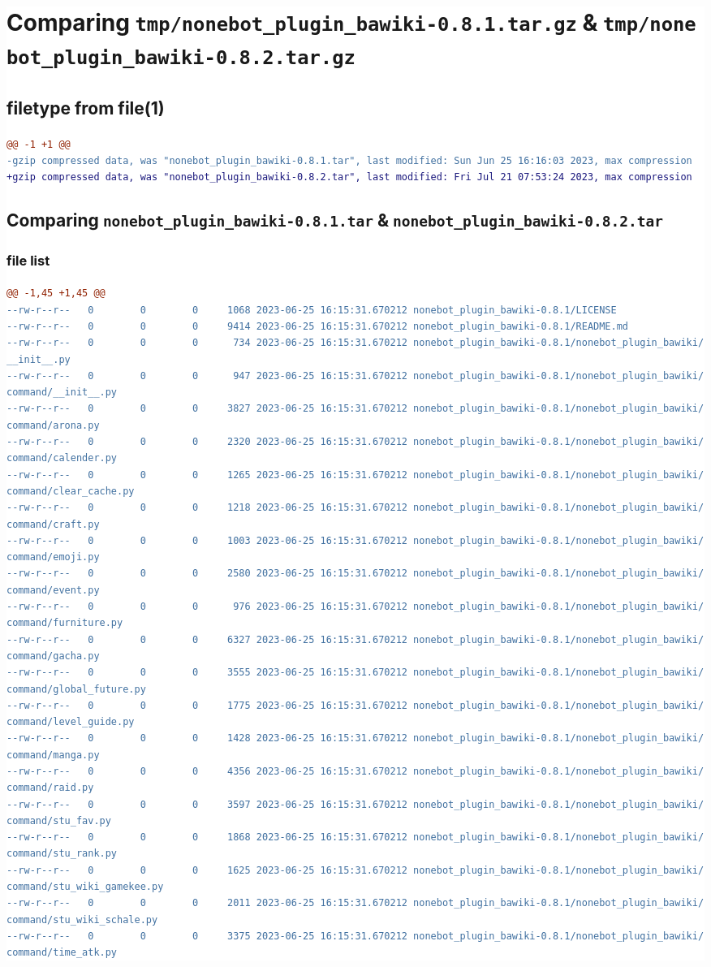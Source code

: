 # Comparing `tmp/nonebot_plugin_bawiki-0.8.1.tar.gz` & `tmp/nonebot_plugin_bawiki-0.8.2.tar.gz`

## filetype from file(1)

```diff
@@ -1 +1 @@
-gzip compressed data, was "nonebot_plugin_bawiki-0.8.1.tar", last modified: Sun Jun 25 16:16:03 2023, max compression
+gzip compressed data, was "nonebot_plugin_bawiki-0.8.2.tar", last modified: Fri Jul 21 07:53:24 2023, max compression
```

## Comparing `nonebot_plugin_bawiki-0.8.1.tar` & `nonebot_plugin_bawiki-0.8.2.tar`

### file list

```diff
@@ -1,45 +1,45 @@
--rw-r--r--   0        0        0     1068 2023-06-25 16:15:31.670212 nonebot_plugin_bawiki-0.8.1/LICENSE
--rw-r--r--   0        0        0     9414 2023-06-25 16:15:31.670212 nonebot_plugin_bawiki-0.8.1/README.md
--rw-r--r--   0        0        0      734 2023-06-25 16:15:31.670212 nonebot_plugin_bawiki-0.8.1/nonebot_plugin_bawiki/__init__.py
--rw-r--r--   0        0        0      947 2023-06-25 16:15:31.670212 nonebot_plugin_bawiki-0.8.1/nonebot_plugin_bawiki/command/__init__.py
--rw-r--r--   0        0        0     3827 2023-06-25 16:15:31.670212 nonebot_plugin_bawiki-0.8.1/nonebot_plugin_bawiki/command/arona.py
--rw-r--r--   0        0        0     2320 2023-06-25 16:15:31.670212 nonebot_plugin_bawiki-0.8.1/nonebot_plugin_bawiki/command/calender.py
--rw-r--r--   0        0        0     1265 2023-06-25 16:15:31.670212 nonebot_plugin_bawiki-0.8.1/nonebot_plugin_bawiki/command/clear_cache.py
--rw-r--r--   0        0        0     1218 2023-06-25 16:15:31.670212 nonebot_plugin_bawiki-0.8.1/nonebot_plugin_bawiki/command/craft.py
--rw-r--r--   0        0        0     1003 2023-06-25 16:15:31.670212 nonebot_plugin_bawiki-0.8.1/nonebot_plugin_bawiki/command/emoji.py
--rw-r--r--   0        0        0     2580 2023-06-25 16:15:31.670212 nonebot_plugin_bawiki-0.8.1/nonebot_plugin_bawiki/command/event.py
--rw-r--r--   0        0        0      976 2023-06-25 16:15:31.670212 nonebot_plugin_bawiki-0.8.1/nonebot_plugin_bawiki/command/furniture.py
--rw-r--r--   0        0        0     6327 2023-06-25 16:15:31.670212 nonebot_plugin_bawiki-0.8.1/nonebot_plugin_bawiki/command/gacha.py
--rw-r--r--   0        0        0     3555 2023-06-25 16:15:31.670212 nonebot_plugin_bawiki-0.8.1/nonebot_plugin_bawiki/command/global_future.py
--rw-r--r--   0        0        0     1775 2023-06-25 16:15:31.670212 nonebot_plugin_bawiki-0.8.1/nonebot_plugin_bawiki/command/level_guide.py
--rw-r--r--   0        0        0     1428 2023-06-25 16:15:31.670212 nonebot_plugin_bawiki-0.8.1/nonebot_plugin_bawiki/command/manga.py
--rw-r--r--   0        0        0     4356 2023-06-25 16:15:31.670212 nonebot_plugin_bawiki-0.8.1/nonebot_plugin_bawiki/command/raid.py
--rw-r--r--   0        0        0     3597 2023-06-25 16:15:31.670212 nonebot_plugin_bawiki-0.8.1/nonebot_plugin_bawiki/command/stu_fav.py
--rw-r--r--   0        0        0     1868 2023-06-25 16:15:31.670212 nonebot_plugin_bawiki-0.8.1/nonebot_plugin_bawiki/command/stu_rank.py
--rw-r--r--   0        0        0     1625 2023-06-25 16:15:31.670212 nonebot_plugin_bawiki-0.8.1/nonebot_plugin_bawiki/command/stu_wiki_gamekee.py
--rw-r--r--   0        0        0     2011 2023-06-25 16:15:31.670212 nonebot_plugin_bawiki-0.8.1/nonebot_plugin_bawiki/command/stu_wiki_schale.py
--rw-r--r--   0        0        0     3375 2023-06-25 16:15:31.670212 nonebot_plugin_bawiki-0.8.1/nonebot_plugin_bawiki/command/time_atk.py
```